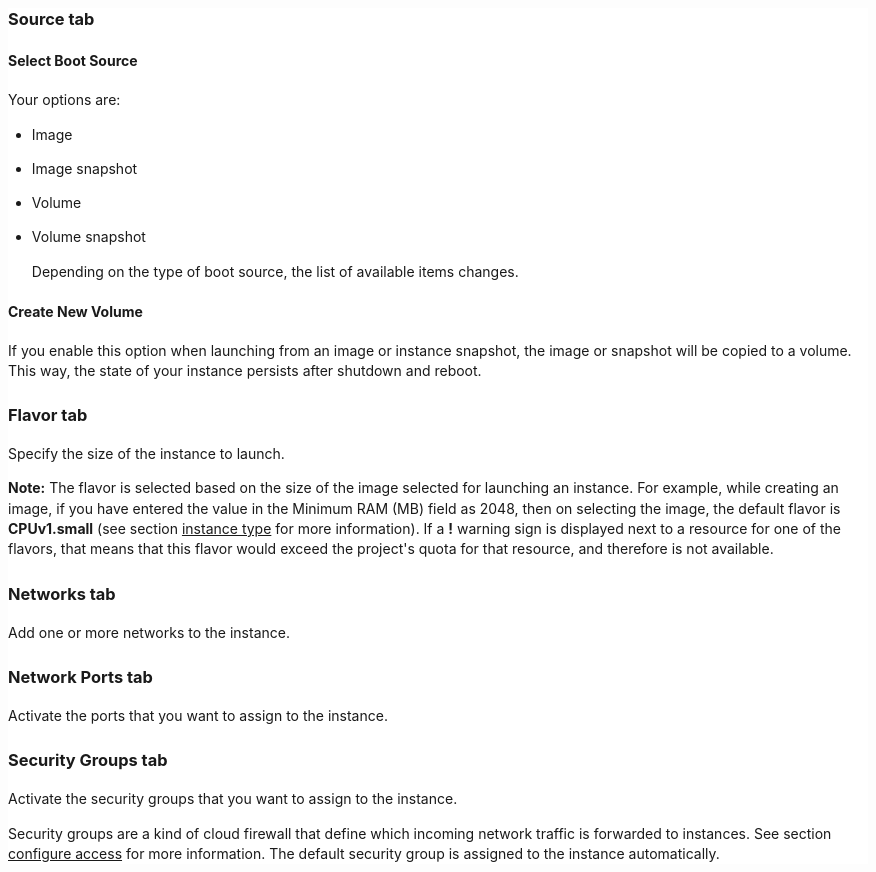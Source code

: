 

### Source tab

#### Select Boot Source

Your options are:

 - Image

 - Image snapshot

 - Volume

 - Volume snapshot
 
    Depending on the type of boot source, the list of available
    items changes.

#### Create New Volume

If you enable this option when launching from an image or
instance snapshot, the image or snapshot will be copied to a
volume. This way, the state of your instance persists after
shutdown and reboot.

### Flavor tab

Specify the size of the instance to launch.

**Note:** The flavor is selected based on the size of the image selected
for launching an instance. For example, while creating an image,
if you have entered the value in the Minimum RAM (MB) field as
2048, then on selecting the image, the default flavor is **CPUv1.small**
(see section [instance type](./ch_Flavors.md#sec:instance-types) for
more information). If a **!** warning sign is displayed next to a resource
for one of the flavors, that means that this flavor would exceed the project's
quota for that resource, and therefore is not available.

### Networks tab

Add one or more networks to the instance.

### Network Ports tab

Activate the ports that you want to assign to the instance.

### Security Groups tab

Activate the security groups that you want to assign to the
instance.

Security groups are a kind of cloud firewall that define which
incoming network traffic is forwarded to instances. See section
[configure access](./ch_ConfigureInstances.md#cha:conf-access-secur)
for more information.
The default security group is assigned to the instance
automatically.
